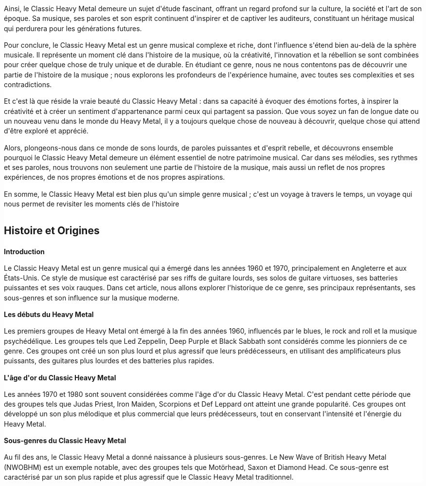 Ainsi, le Classic Heavy Metal demeure un sujet d'étude fascinant, offrant un regard profond sur la culture, la société et l'art de son époque. Sa musique, ses paroles et son esprit continuent d'inspirer et de captiver les auditeurs, constituant un héritage musical qui perdurera pour les générations futures. 

Pour conclure, le Classic Heavy Metal est un genre musical complexe et riche, dont l'influence s'étend bien au-delà de la sphère musicale. Il représente un moment clé dans l'histoire de la musique, où la créativité, l'innovation et la rébellion se sont combinées pour créer quelque chose de truly unique et de durable. En étudiant ce genre, nous ne nous contentons pas de découvrir une partie de l'histoire de la musique ; nous explorons les profondeurs de l'expérience humaine, avec toutes ses complexities et ses contradictions. 

Et c'est là que réside la vraie beauté du Classic Heavy Metal : dans sa capacité à évoquer des émotions fortes, à inspirer la créativité et à créer un sentiment d'appartenance parmi ceux qui partagent sa passion. Que vous soyez un fan de longue date ou un nouveau venu dans le monde du Heavy Metal, il y a toujours quelque chose de nouveau à découvrir, quelque chose qui attend d'être exploré et apprécié. 

Alors, plongeons-nous dans ce monde de sons lourds, de paroles puissantes et d'esprit rebelle, et découvrons ensemble pourquoi le Classic Heavy Metal demeure un élément essentiel de notre patrimoine musical. Car dans ses mélodies, ses rythmes et ses paroles, nous trouvons non seulement une partie de l'histoire de la musique, mais aussi un reflet de nos propres expériences, de nos propres émotions et de nos propres aspirations. 

En somme, le Classic Heavy Metal est bien plus qu'un simple genre musical ; c'est un voyage à travers le temps, un voyage qui nous permet de revisiter les moments clés de l'histoire

## Histoire et Origines

**Introduction**

Le Classic Heavy Metal est un genre musical qui a émergé dans les années 1960 et 1970, principalement en Angleterre et aux États-Unis. Ce style de musique est caractérisé par ses riffs de guitare lourds, ses solos de guitare virtuoses, ses batteries puissantes et ses voix rauques. Dans cet article, nous allons explorer l'historique de ce genre, ses principaux représentants, ses sous-genres et son influence sur la musique moderne.

**Les débuts du Heavy Metal**

Les premiers groupes de Heavy Metal ont émergé à la fin des années 1960, influencés par le blues, le rock and roll et la musique psychédélique. Les groupes tels que Led Zeppelin, Deep Purple et Black Sabbath sont considérés comme les pionniers de ce genre. Ces groupes ont créé un son plus lourd et plus agressif que leurs prédécesseurs, en utilisant des amplificateurs plus puissants, des guitares plus lourdes et des batteries plus rapides.

**L'âge d'or du Classic Heavy Metal**

Les années 1970 et 1980 sont souvent considérées comme l'âge d'or du Classic Heavy Metal. C'est pendant cette période que des groupes tels que Judas Priest, Iron Maiden, Scorpions et Def Leppard ont atteint une grande popularité. Ces groupes ont développé un son plus mélodique et plus commercial que leurs prédécesseurs, tout en conservant l'intensité et l'énergie du Heavy Metal.

**Sous-genres du Classic Heavy Metal**

Au fil des ans, le Classic Heavy Metal a donné naissance à plusieurs sous-genres. Le New Wave of British Heavy Metal (NWOBHM) est un exemple notable, avec des groupes tels que Motörhead, Saxon et Diamond Head. Ce sous-genre est caractérisé par un son plus rapide et plus agressif que le Classic Heavy Metal traditionnel.
